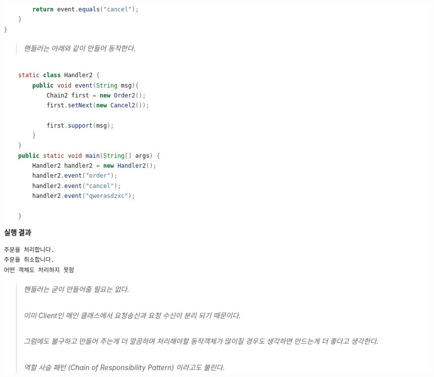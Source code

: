 ```java
        return event.equals("cancel");
    }
}
```
> ###### 핸들러는 아래와 같이 만들어 동작한다.
```java
    static class Handler2 {
        public void event(String msg){
            Chain2 first = new Order2();
            first.setNext(new Cancel2());

            first.support(msg);
        }
    }
    public static void main(String[] args) {
        Handler2 handler2 = new Handler2();
        handler2.event("order");
        handler2.event("cancel");
        handler2.event("qwerasdzxc");

    }
```
**실행 결과**
```aidl
주문을 처리합니다.
주문을 취소합니다.
어떤 객체도 처리하지 못함
```
> ###### 핸들러는 굳이 만들어줄 필요는 없다.
> ###### 이미 Client인 메인 클래스에서 요청송신과 요청 수신이 분리 되기 때문이다.
> ###### 그럼에도 불구하고 만들어 주는게 더 깔끔하며 처리해야할 동작객체가 많이질 경우도 생각하면 만드는게 더 좋다고 생각한다.
> ###### 역할 사슬 패턴 (Chain of Responsibility Pattern) 이라고도 불린다. 